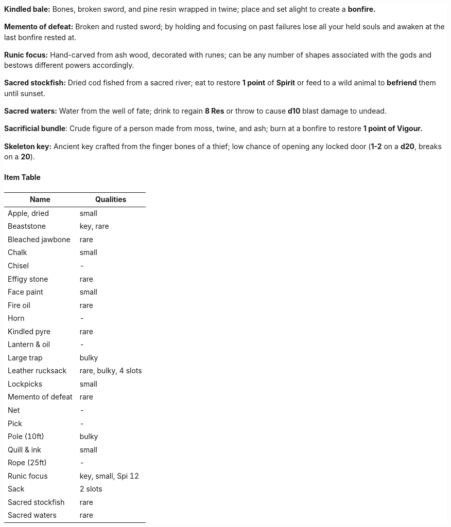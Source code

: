 **Kindled bale:** Bones, broken sword, and pine resin wrapped in twine; place and set alight to create a **bonfire.**

**Memento of defeat:** Broken and rusted sword; by holding and focusing on past failures lose all your held souls and awaken at the last bonfire rested at.

**Runic focus:** Hand-carved from ash wood, decorated with runes; can be any number of shapes associated with the gods and bestows different powers accordingly.

**Sacred stockfish:** Dried cod fished from a sacred river; eat to restore **1 point** of **Spirit** or feed to a wild animal to **befriend** them until sunset.

**Sacred waters:** Water from the well of fate; drink to regain **8 Res** or throw to cause **d10** blast damage to undead.

**Sacrificial bundle**: Crude figure of a person made from moss, twine, and ash; burn at a bonfire to restore **1 point of Vigour.**

**Skeleton key:** Ancient key crafted from the finger bones of a thief; low chance of opening any locked door (**1-2** on a **d20**, breaks on a **20**).

#### Item Table

| Name               | Qualities            |
| ------------------ | -------------------- |
| Apple, dried       | small                |
| Beaststone         | key, rare            |
| Bleached jawbone   | rare                 |
| Chalk              | small                |
| Chisel             | -                    |
| Effigy stone       | rare                 |
| Face paint         | small                |
| Fire oil           | rare                 |
| Horn               | -                    |
| Kindled pyre       | rare                 |
| Lantern & oil      | -                    |
| Large trap         | bulky                |
| Leather rucksack   | rare, bulky, 4 slots |
| Lockpicks          | small                |
| Memento of defeat  | rare                 |
| Net                | -                    |
| Pick               | -                    |
| Pole (10ft)        | bulky                |
| Quill & ink        | small                |
| Rope (25ft)        | -                    |
| Runic focus        | key, small, Spi 12   |
| Sack               | 2 slots              |
| Sacred stockfish   | rare                 |
| Sacred waters      | rare                 |